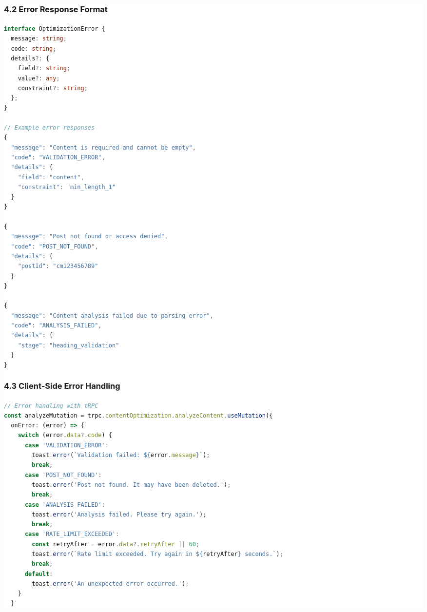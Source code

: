 ### 4.2 Error Response Format

```typescript
interface OptimizationError {
  message: string;
  code: string;
  details?: {
    field?: string;
    value?: any;
    constraint?: string;
  };
}

// Example error responses
{
  "message": "Content is required and cannot be empty",
  "code": "VALIDATION_ERROR",
  "details": {
    "field": "content",
    "constraint": "min_length_1"
  }
}

{
  "message": "Post not found or access denied",
  "code": "POST_NOT_FOUND",
  "details": {
    "postId": "cm123456789"
  }
}

{
  "message": "Content analysis failed due to parsing error",
  "code": "ANALYSIS_FAILED",
  "details": {
    "stage": "heading_validation"
  }
}
```

### 4.3 Client-Side Error Handling

```typescript
// Error handling with tRPC
const analyzeMutation = trpc.contentOptimization.analyzeContent.useMutation({
  onError: (error) => {
    switch (error.data?.code) {
      case 'VALIDATION_ERROR':
        toast.error(`Validation failed: ${error.message}`);
        break;
      case 'POST_NOT_FOUND':
        toast.error('Post not found. It may have been deleted.');
        break;
      case 'ANALYSIS_FAILED':
        toast.error('Analysis failed. Please try again.');
        break;
      case 'RATE_LIMIT_EXCEEDED':
        const retryAfter = error.data?.retryAfter || 60;
        toast.error(`Rate limit exceeded. Try again in ${retryAfter} seconds.`);
        break;
      default:
        toast.error('An unexpected error occurred.');
    }
  }
```